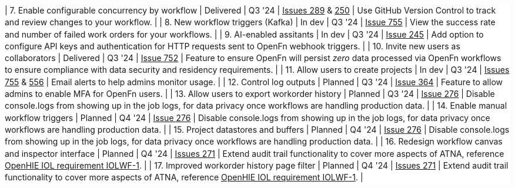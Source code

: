 | 7. Enable configurable concurrency by workflow                         | Delivered    | Q3 '24              | [Issues 289](https://github.com/OpenFn/Lightning/issues/289) & [250](https://github.com/OpenFn/Lightning/issues/250)                                                                | Use GitHub Version Control to track and review changes to your workflow.                                                                                                                                                                                |
| 8. New workflow triggers (Kafka)                                       | In dev       | Q3 '24              | [Issue 755](https://github.com/OpenFn/Lightning/issues/755)                                                                                                                         | View the success rate and number of failed work orders for your workflows.                                                                                                                                                                              |
| 9. AI-enabled assitants                                                | In dev       | Q3 '24              | [Issue 245](https://github.com/OpenFn/Lightning/issues/245)                                                                                                                         | Add option to configure API keys and authentication for HTTP requests sent to OpenFn webhook triggers.                                                                                                                                                  |
| 10. Invite new users as collaborators                                  | Delivered    | Q3 '24              | [Issue 752](https://github.com/OpenFn/Lightning/issues/752)                                                                                                                         | Feature to ensure OpenFn will persist _zero_ data processed via OpenFn workflows to ensure compliance with data security and residency requirements.                                                                                                    |
| 11. Allow users to create projects                                     | In dev       | Q3 '24              | [Issues 755](https://github.com/OpenFn/Lightning/issues/755) & [556](https://app.zenhub.com/workspaces/product-engineering-6305f22ada44914905485ab1/issues/gh/openfn/lightning/556) | Email alerts to help admins monitor usage.                                                                                                                                                                                                              |
| 12. Control log outputs                                                | Planned      | Q3 '24              | [Issue 364](https://github.com/OpenFn/Lightning/issues/364)                                                                                                                         | Feature to allow admins to enable MFA for OpenFn users.                                                                                                                                                                                                 |
| 13. Allow users to export workorder history                            | Planned      | Q3 '24              | [Issue 276](https://github.com/OpenFn/kit/issues/276)                                                                                                                               | Disable console.logs from showing up in the job logs, for data privacy once workflows are handling production data.                                                                                                                                     |
| 14. Enable manual workflow triggers                                    | Planned      | Q4 '24              | [Issue 276](https://github.com/OpenFn/kit/issues/276)                                                                                                                               | Disable console.logs from showing up in the job logs, for data privacy once workflows are handling production data.                                                                                                                                     |
| 15. Project datastores and buffers                                     | Planned      | Q4 '24              | [Issue 276](https://github.com/OpenFn/kit/issues/276)                                                                                                                               | Disable console.logs from showing up in the job logs, for data privacy once workflows are handling production data.                                                                                                                                     |
| 16. Redesign workflow canvas and inspector interface                   | Planned      | Q4 '24              | [Issues 271](https://github.com/OpenFn/Lightning/issues/271)                                                                                                                        | Extend audit trail functionality to cover more aspects of ATNA, reference [OpenHIE IOL requirement IOLWF-1](https://guides.ohie.org/arch-spec/openhie-component-specifications-1/openhie-interoperability-layer-iol#openhie-iol-workflow-requirements). |
| 17. Improved workorder history page filter                             | Planned      | Q4 '24              | [Issues 271](https://github.com/OpenFn/Lightning/issues/271)                                                                                                                        | Extend audit trail functionality to cover more aspects of ATNA, reference [OpenHIE IOL requirement IOLWF-1](https://guides.ohie.org/arch-spec/openhie-component-specifications-1/openhie-interoperability-layer-iol#openhie-iol-workflow-requirements). |